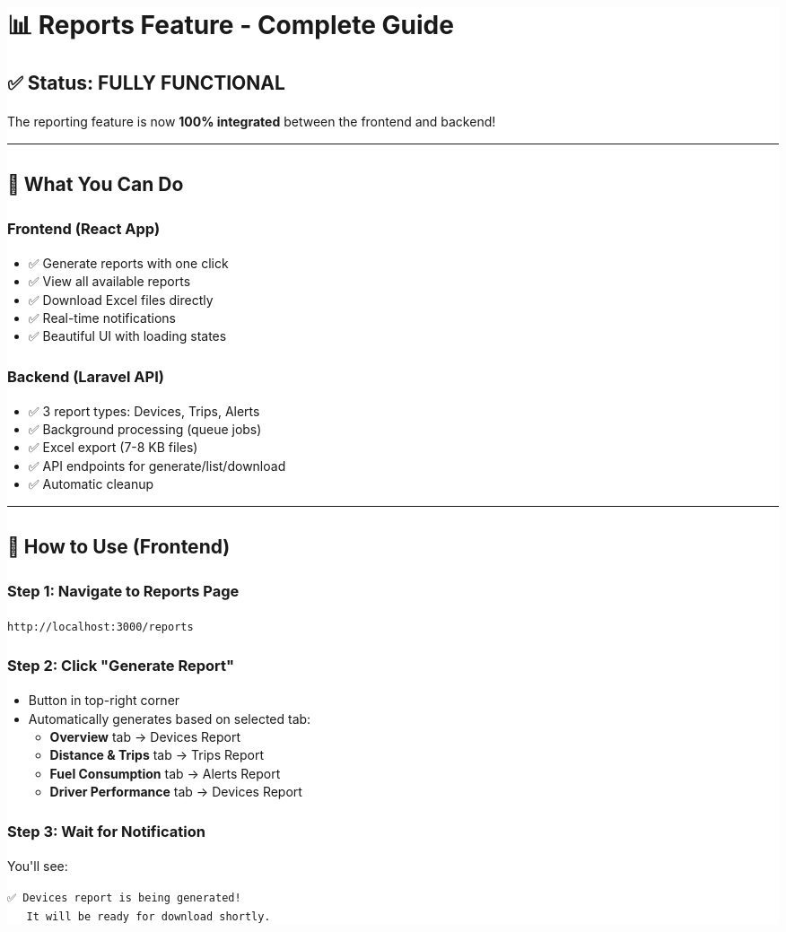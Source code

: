 # 📊 Reports Feature - Complete Guide

## ✅ Status: **FULLY FUNCTIONAL**

The reporting feature is now **100% integrated** between the frontend and backend!

---

## 🎯 What You Can Do

### **Frontend (React App)**
- ✅ Generate reports with one click
- ✅ View all available reports
- ✅ Download Excel files directly
- ✅ Real-time notifications
- ✅ Beautiful UI with loading states

### **Backend (Laravel API)**
- ✅ 3 report types: Devices, Trips, Alerts
- ✅ Background processing (queue jobs)
- ✅ Excel export (7-8 KB files)
- ✅ API endpoints for generate/list/download
- ✅ Automatic cleanup

---

## 🚀 How to Use (Frontend)

### **Step 1: Navigate to Reports Page**
```
http://localhost:3000/reports
```

### **Step 2: Click "Generate Report"**
- Button in top-right corner
- Automatically generates based on selected tab:
  - **Overview** tab → Devices Report
  - **Distance & Trips** tab → Trips Report  
  - **Fuel Consumption** tab → Alerts Report
  - **Driver Performance** tab → Devices Report

### **Step 3: Wait for Notification**
You'll see:
```
✅ Devices report is being generated! 
   It will be ready for download shortly.
```
